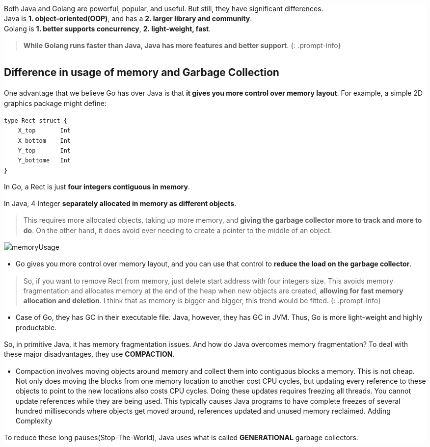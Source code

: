 Both Java and Golang are powerful, popular, and useful. But still, they have significant differences.    
Java is **1. object-oriented(OOP)**, and has a **2. larger library and community**.   
Golang is **1. better supports concurrency**, **2. light-weight, fast**.

> **While Golang runs faster than Java, Java has more features and better support**.
{: .prompt-info}

## Difference in usage of memory and Garbage Collection
One advantage that we believe Go has over Java is that **it gives you more control over memory layout**. For example, a simple 2D graphics package might define:
```
type Rect struct {
    X_top       Int
    X_bottom    Int
    Y_top       Int
    Y_bottome   Int
}
```
In Go, a Rect is just **four integers contiguous in memory**.

In Java, 4 Integer **separately allocated in memory as different objects**.
> This requires more allocated objects, taking up more memory, and **giving the garbage collector more to track and more to do**. On the other hand, it does avoid ever needing to create a pointer to the middle of an object.

![memoryUsage](../../../assets/p/3/java_golang_memory_usage.png)

* Go gives you more control over memory layout, and you can use that control to **reduce the load on the garbage collector**.

> So, if you want to remove Rect from memory, just delete start address with four integers size. This avoids memory fragmentation and allocates memory at the end of the heap when new objects are created, **allowing for fast memory allocation and deletion**. I think that as memory is bigger and bigger, this trend would be fitted.
{: .prompt-info}

* Case of Go, they has GC in their executable file. Java, however, they has GC in JVM. Thus, Go is more light-weight and highly productable.

So, in primitive Java, it has memory fragmentation issues. And how do Java overcomes memory fragmentation? To deal with these major disadvantages, they use **COMPACTION**.

* Compaction involves moving objects around memory and collect them into contiguous blocks a memory. This is not cheap. Not only does moving the blocks from one memory location to another cost CPU cycles, but updating every reference to these objects to point to the new locations also costs CPU cycles.
Doing these updates requires freezing all threads. You cannot update references while they are being used. This typically causes Java programs to have complete freezes of several hundred milliseconds where objects get moved around, references updated and unused memory reclaimed.
Adding Complexity

To reduce these long pauses(Stop-The-World), Java uses what is called **GENERATIONAL** garbage collectors.
